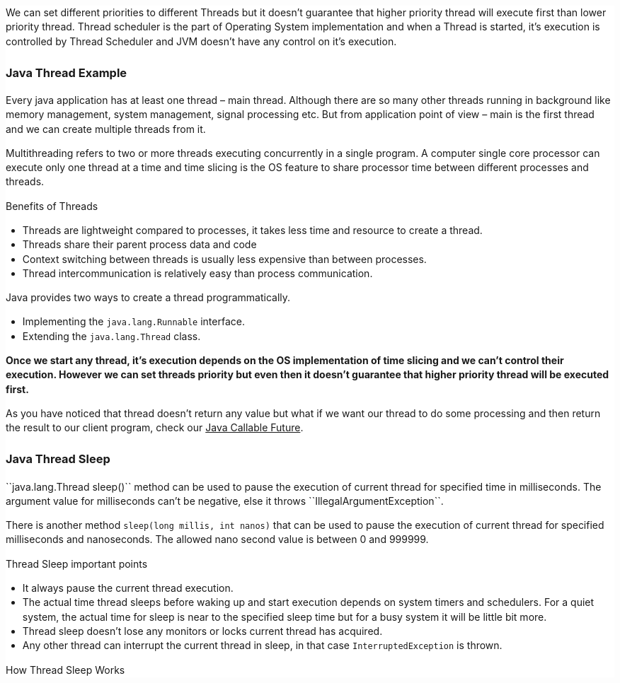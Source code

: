 We can set different priorities to different Threads but it doesn’t guarantee that higher priority thread will execute first than lower priority thread. Thread scheduler is the part of Operating System implementation and when a Thread is started, it’s execution is controlled by Thread Scheduler and JVM doesn’t have any control on it’s execution.



<h3 id="example">Java Thread Example</h3>
Every java application has at least one thread – main thread. Although there are so many other threads running in background like memory management, system management, signal processing etc. But from application point of view – main is the first thread and we can create multiple threads from it.

Multithreading refers to two or more threads executing concurrently in a single program. A computer single core processor can execute only one thread at a time and time slicing is the OS feature to share processor time between different processes and threads.

Benefits of Threads

+ Threads are lightweight compared to processes, it takes less time and resource to create a thread.
+ Threads share their parent process data and code
+ Context switching between threads is usually less expensive than between processes.
+ Thread intercommunication is relatively easy than process communication.

Java provides two ways to create a thread programmatically.

+ Implementing the ``java.lang.Runnable`` interface.
+ Extending the ``java.lang.Thread`` class.

**Once we start any thread, it’s execution depends on the OS implementation of time slicing and we can’t control their execution. However we can set threads priority but even then it doesn’t guarantee that higher priority thread will be executed first.**

As you have noticed that thread doesn’t return any value but what if we want our thread to do some processing and then return the result to our client program, check our [Java Callable Future](#future).

<h3 id="sleep">Java Thread Sleep</h3>
``java.lang.Thread sleep()`` method can be used to pause the execution of current thread for specified time in milliseconds. The argument value for milliseconds can’t be negative, else it throws ``IllegalArgumentException``.

There is another method ``sleep(long millis, int nanos)`` that can be used to pause the execution of current thread for specified milliseconds and nanoseconds. The allowed nano second value is between 0 and 999999.

Thread Sleep important points

+ It always pause the current thread execution.
+ The actual time thread sleeps before waking up and start execution depends on system timers and schedulers. For a quiet system, the actual time for sleep is near to the specified sleep time but for a busy system it will be little bit more.
+ Thread sleep doesn’t lose any monitors or locks current thread has acquired.
+ Any other thread can interrupt the current thread in sleep, in that case ``InterruptedException`` is thrown.

How Thread Sleep Works

